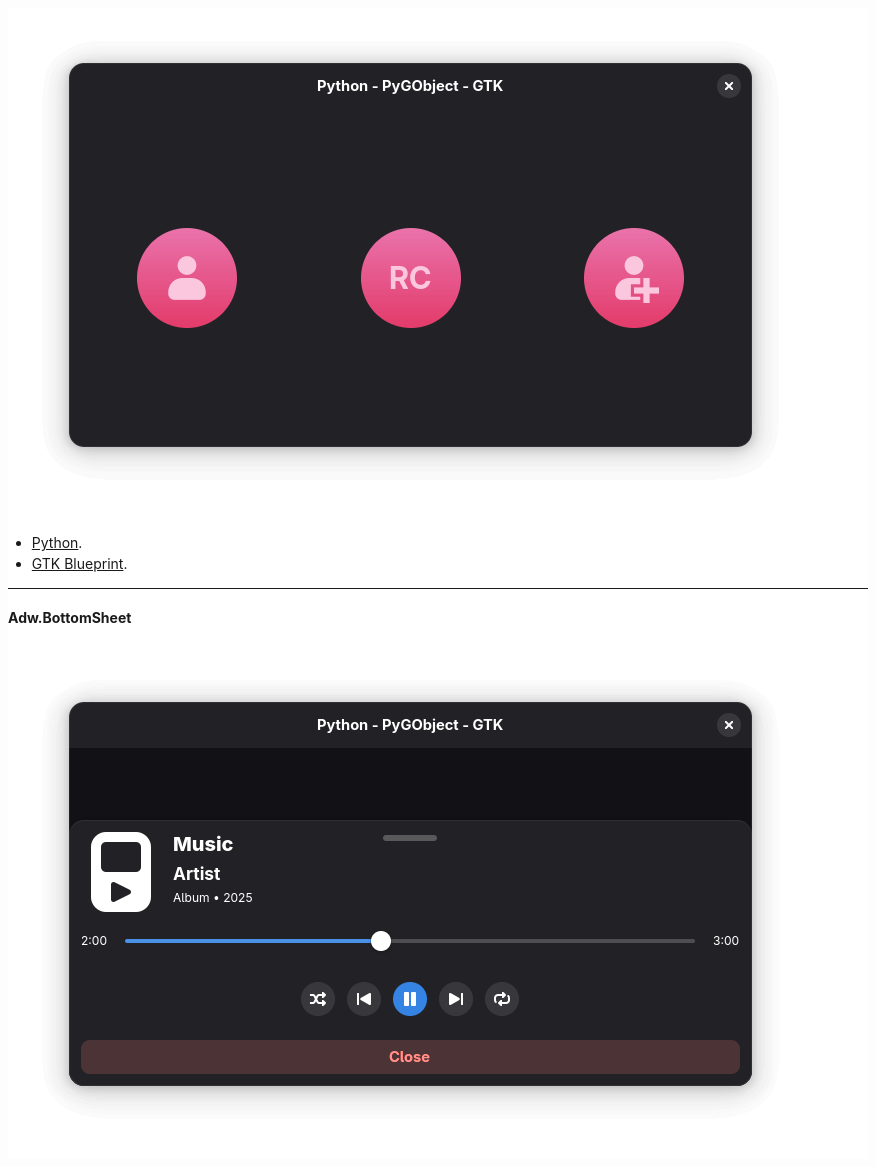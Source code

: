 ![Adw.Avatar](./docs/images/libadwaita-widgets/avatar.png "Adw.Avatar")

- [Python](./src/libadwaita-widgets/avatar/MainWindow.py).
- [GTK Blueprint](./src/libadwaita-widgets/avatar/ui).

---

#### Adw.BottomSheet

![Adw.BottomSheet](./docs/images/libadwaita-widgets/bottom-sheet.png "Adw.BottomSheet")
